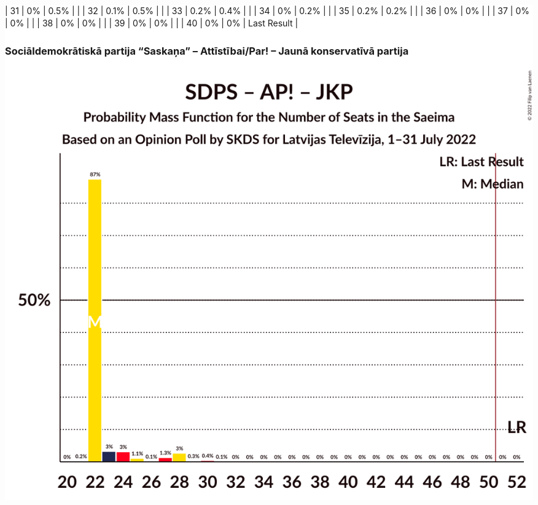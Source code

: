 | 31 | 0% | 0.5% |  |
| 32 | 0.1% | 0.5% |  |
| 33 | 0.2% | 0.4% |  |
| 34 | 0% | 0.2% |  |
| 35 | 0.2% | 0.2% |  |
| 36 | 0% | 0% |  |
| 37 | 0% | 0% |  |
| 38 | 0% | 0% |  |
| 39 | 0% | 0% |  |
| 40 | 0% | 0% | Last Result |

### Sociāldemokrātiskā partija “Saskaņa” – Attīstībai/Par! – Jaunā konservatīvā partija

![Graph with seats probability mass function not yet produced](2022-07-31-SKDS-coalitions-seats-pmf-sdps–ap–jkp.png "Seats Probability Mass Function")
